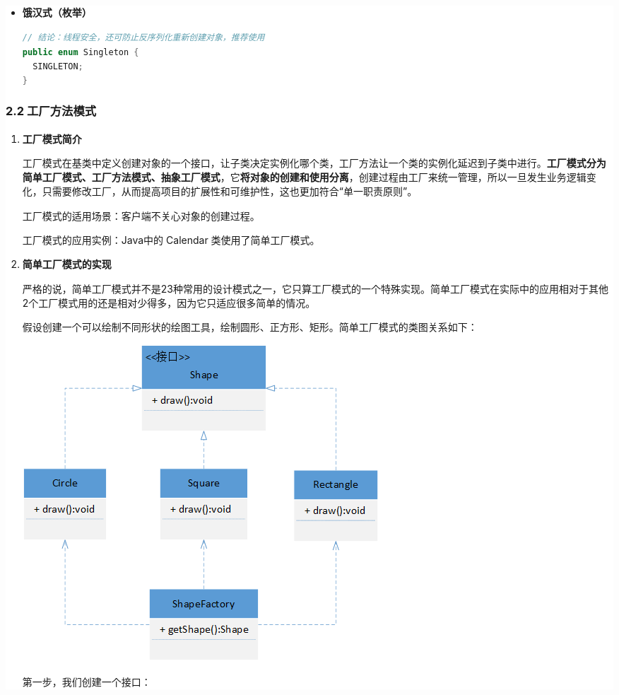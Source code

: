   ```java
  ```

* **饿汉式（枚举）**

  ```java
  // 结论：线程安全，还可防止反序列化重新创建对象，推荐使用
  public enum Singleton {
  	SINGLETON;
  }
  ```

  

### 2.2 工厂方法模式

1. **工厂模式简介**

   工厂模式在基类中定义创建对象的一个接口，让子类决定实例化哪个类，工厂方法让一个类的实例化延迟到子类中进行。**工厂模式分为简单工厂模式、工厂方法模式、抽象工厂模式**，它**将对象的创建和使用分离**，创建过程由工厂来统一管理，所以一旦发生业务逻辑变化，只需要修改工厂，从而提高项目的扩展性和可维护性，这也更加符合“单一职责原则”。

   工厂模式的适用场景：客户端不关心对象的创建过程。

   工厂模式的应用实例：Java中的 Calendar 类使用了简单工厂模式。

2. **简单工厂模式的实现**

   严格的说，简单工厂模式并不是23种常用的设计模式之一，它只算工厂模式的一个特殊实现。简单工厂模式在实际中的应用相对于其他2个工厂模式用的还是相对少得多，因为它只适应很多简单的情况。

   假设创建一个可以绘制不同形状的绘图工具，绘制圆形、正方形、矩形。简单工厂模式的类图关系如下：

   ![alt picture](./images/Java设计模式/简单工厂模式.png)

   第一步，我们创建一个接口：
